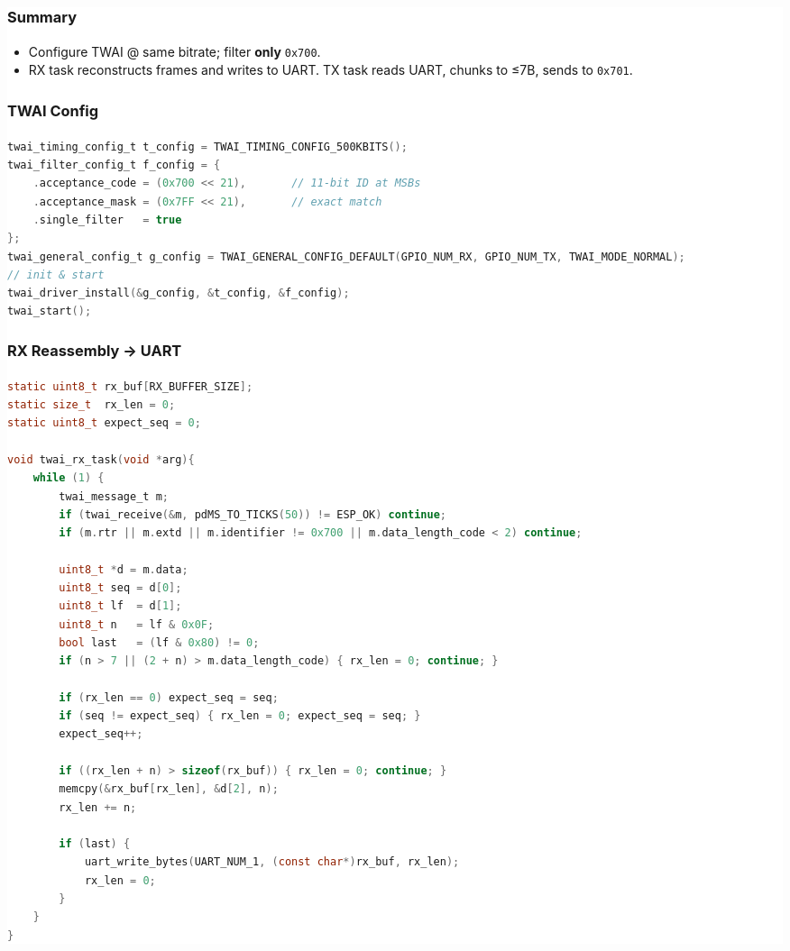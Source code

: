 ### Summary
- Configure TWAI @ same bitrate; filter **only** `0x700`.
- RX task reconstructs frames and writes to UART. TX task reads UART, chunks to ≤7B, sends to `0x701`.

### TWAI Config
```c
twai_timing_config_t t_config = TWAI_TIMING_CONFIG_500KBITS();
twai_filter_config_t f_config = {
    .acceptance_code = (0x700 << 21),       // 11-bit ID at MSBs
    .acceptance_mask = (0x7FF << 21),       // exact match
    .single_filter   = true
};
twai_general_config_t g_config = TWAI_GENERAL_CONFIG_DEFAULT(GPIO_NUM_RX, GPIO_NUM_TX, TWAI_MODE_NORMAL);
// init & start
twai_driver_install(&g_config, &t_config, &f_config);
twai_start();
```

### RX Reassembly → UART
```c
static uint8_t rx_buf[RX_BUFFER_SIZE];
static size_t  rx_len = 0;
static uint8_t expect_seq = 0;

void twai_rx_task(void *arg){
    while (1) {
        twai_message_t m;
        if (twai_receive(&m, pdMS_TO_TICKS(50)) != ESP_OK) continue;
        if (m.rtr || m.extd || m.identifier != 0x700 || m.data_length_code < 2) continue;

        uint8_t *d = m.data;
        uint8_t seq = d[0];
        uint8_t lf  = d[1];
        uint8_t n   = lf & 0x0F;
        bool last   = (lf & 0x80) != 0;
        if (n > 7 || (2 + n) > m.data_length_code) { rx_len = 0; continue; }

        if (rx_len == 0) expect_seq = seq;
        if (seq != expect_seq) { rx_len = 0; expect_seq = seq; }
        expect_seq++;

        if ((rx_len + n) > sizeof(rx_buf)) { rx_len = 0; continue; }
        memcpy(&rx_buf[rx_len], &d[2], n);
        rx_len += n;

        if (last) {
            uart_write_bytes(UART_NUM_1, (const char*)rx_buf, rx_len);
            rx_len = 0;
        }
    }
}
```
